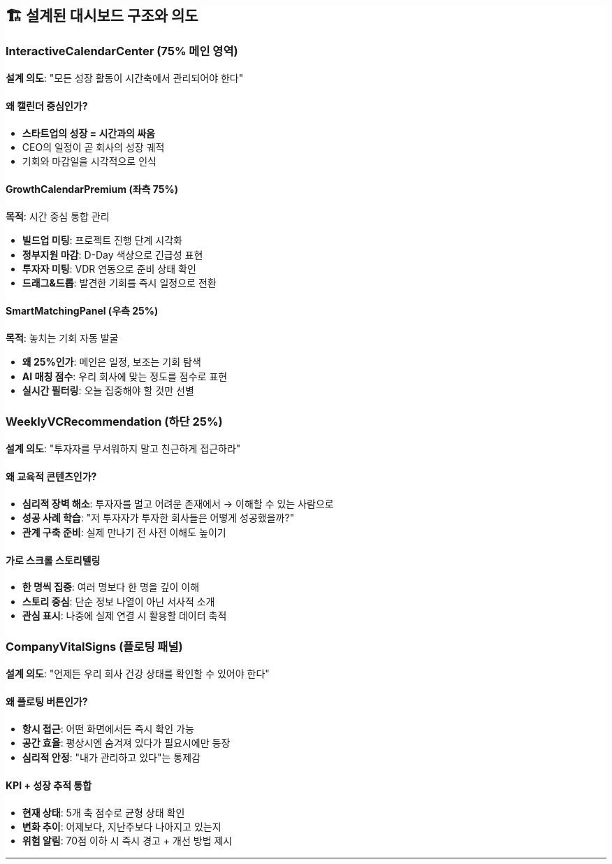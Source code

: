 ## 🏗️ 설계된 대시보드 구조와 의도

### InteractiveCalendarCenter (75% 메인 영역)
**설계 의도**: "모든 성장 활동이 시간축에서 관리되어야 한다"

#### 왜 캘린더 중심인가?
- **스타트업의 성장 = 시간과의 싸움**
- CEO의 일정이 곧 회사의 성장 궤적
- 기회와 마감일을 시각적으로 인식

#### GrowthCalendarPremium (좌측 75%)
**목적**: 시간 중심 통합 관리
- **빌드업 미팅**: 프로젝트 진행 단계 시각화
- **정부지원 마감**: D-Day 색상으로 긴급성 표현
- **투자자 미팅**: VDR 연동으로 준비 상태 확인
- **드래그&드롭**: 발견한 기회를 즉시 일정으로 전환

#### SmartMatchingPanel (우측 25%)
**목적**: 놓치는 기회 자동 발굴
- **왜 25%인가**: 메인은 일정, 보조는 기회 탐색
- **AI 매칭 점수**: 우리 회사에 맞는 정도를 점수로 표현
- **실시간 필터링**: 오늘 집중해야 할 것만 선별

### WeeklyVCRecommendation (하단 25%)
**설계 의도**: "투자자를 무서워하지 말고 친근하게 접근하라"

#### 왜 교육적 콘텐츠인가?
- **심리적 장벽 해소**: 투자자를 멀고 어려운 존재에서 → 이해할 수 있는 사람으로
- **성공 사례 학습**: "저 투자자가 투자한 회사들은 어떻게 성공했을까?"
- **관계 구축 준비**: 실제 만나기 전 사전 이해도 높이기

#### 가로 스크롤 스토리텔링
- **한 명씩 집중**: 여러 명보다 한 명을 깊이 이해
- **스토리 중심**: 단순 정보 나열이 아닌 서사적 소개
- **관심 표시**: 나중에 실제 연결 시 활용할 데이터 축적

### CompanyVitalSigns (플로팅 패널)
**설계 의도**: "언제든 우리 회사 건강 상태를 확인할 수 있어야 한다"

#### 왜 플로팅 버튼인가?
- **항시 접근**: 어떤 화면에서든 즉시 확인 가능
- **공간 효율**: 평상시엔 숨겨져 있다가 필요시에만 등장
- **심리적 안정**: "내가 관리하고 있다"는 통제감

#### KPI + 성장 추적 통합
- **현재 상태**: 5개 축 점수로 균형 상태 확인
- **변화 추이**: 어제보다, 지난주보다 나아지고 있는지
- **위험 알림**: 70점 이하 시 즉시 경고 + 개선 방법 제시

---
